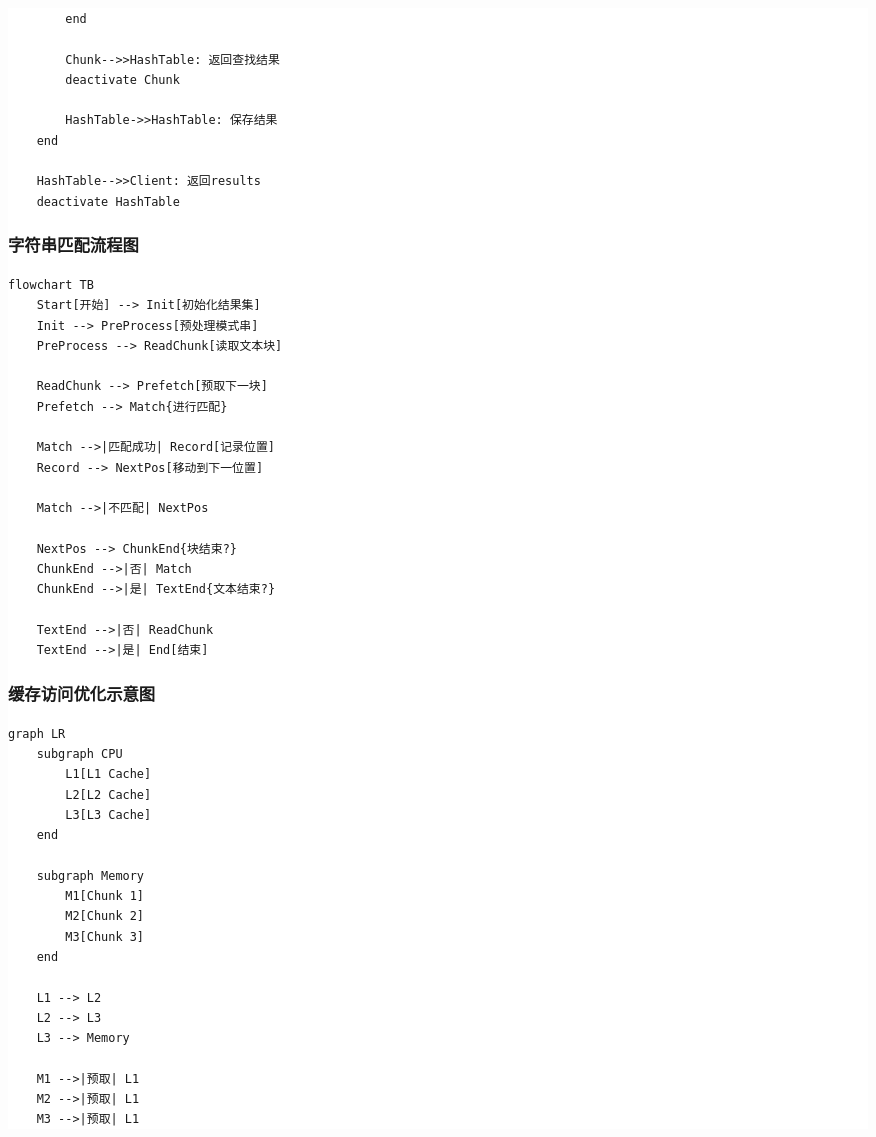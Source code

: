 ```mermaid
        end
        
        Chunk-->>HashTable: 返回查找结果
        deactivate Chunk
        
        HashTable->>HashTable: 保存结果
    end
    
    HashTable-->>Client: 返回results
    deactivate HashTable
```

### 字符串匹配流程图

```mermaid
flowchart TB
    Start[开始] --> Init[初始化结果集]
    Init --> PreProcess[预处理模式串]
    PreProcess --> ReadChunk[读取文本块]
    
    ReadChunk --> Prefetch[预取下一块]
    Prefetch --> Match{进行匹配}
    
    Match -->|匹配成功| Record[记录位置]
    Record --> NextPos[移动到下一位置]
    
    Match -->|不匹配| NextPos
    
    NextPos --> ChunkEnd{块结束?}
    ChunkEnd -->|否| Match
    ChunkEnd -->|是| TextEnd{文本结束?}
    
    TextEnd -->|否| ReadChunk
    TextEnd -->|是| End[结束]
```

### 缓存访问优化示意图

```mermaid
graph LR
    subgraph CPU
        L1[L1 Cache]
        L2[L2 Cache]
        L3[L3 Cache]
    end
    
    subgraph Memory
        M1[Chunk 1]
        M2[Chunk 2]
        M3[Chunk 3]
    end
    
    L1 --> L2
    L2 --> L3
    L3 --> Memory
    
    M1 -->|预取| L1
    M2 -->|预取| L1
    M3 -->|预取| L1
```
